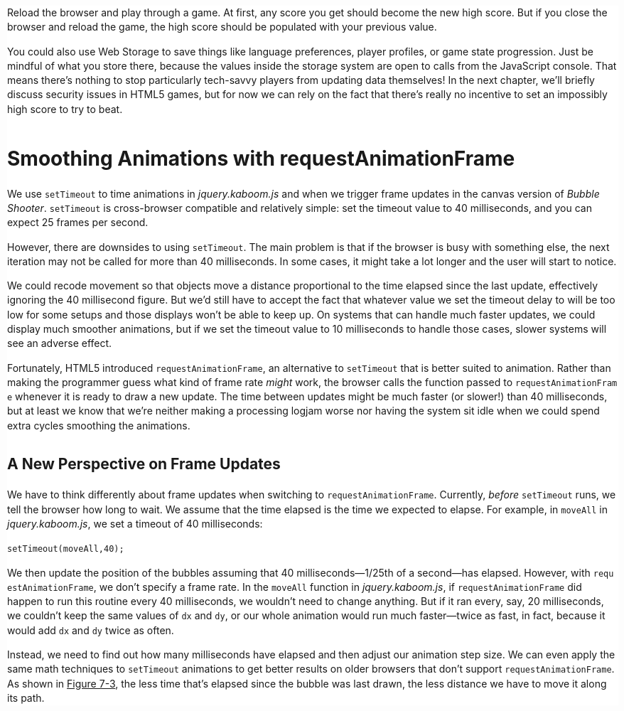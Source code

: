Reload the browser and play through a game. At first, any score you get should become the new high score. But if you close the browser and reload the game, the high score should be populated with your previous value.

You could also use Web Storage to save things like language preferences, player profiles, or game state progression. Just be mindful of what you store there, because the values inside the storage system are open to calls from the JavaScript console. That means there’s nothing to stop particularly tech-savvy players from updating data themselves! In the next chapter, we’ll briefly discuss security issues in HTML5 games, but for now we can rely on the fact that there’s really no incentive to set an impossibly high score to try to beat.

# Smoothing Animations with requestAnimationFrame

We use `setTimeout` to time animations in *jquery.kaboom.js* and when we trigger frame updates in the canvas version of *Bubble Shooter*. `setTimeout` is cross-browser compatible and relatively simple: set the timeout value to 40 milliseconds, and you can expect 25 frames per second.

However, there are downsides to using `setTimeout`. The main problem is that if the browser is busy with something else, the next iteration may not be called for more than 40 milliseconds. In some cases, it might take a lot longer and the user will start to notice.

We could recode movement so that objects move a distance proportional to the time elapsed since the last update, effectively ignoring the 40 millisecond figure. But we’d still have to accept the fact that whatever value we set the timeout delay to will be too low for some setups and those displays won’t be able to keep up. On systems that can handle much faster updates, we could display much smoother animations, but if we set the timeout value to 10 milliseconds to handle those cases, slower systems will see an adverse effect.

Fortunately, HTML5 introduced `requestAnimationFrame`, an alternative to `setTimeout` that is better suited to animation. Rather than making the programmer guess what kind of frame rate *might* work, the browser calls the function passed to `requestAnimationFrame` whenever it is ready to draw a new update. The time between updates might be much faster (or slower!) than 40 milliseconds, but at least we know that we’re neither making a processing logjam worse nor having the system sit idle when we could spend extra cycles smoothing the animations.

## A New Perspective on Frame Updates

We have to think differently about frame updates when switching to `requestAnimationFrame`. Currently, *before* `setTimeout` runs, we tell the browser how long to wait. We assume that the time elapsed is the time we expected to elapse. For example, in `moveAll` in *jquery.kaboom.js*, we set a timeout of 40 milliseconds:

```
setTimeout(moveAll,40);
```

We then update the position of the bubbles assuming that 40 milliseconds—1/25th of a second—has elapsed. However, with `requestAnimationFrame`, we don’t specify a frame rate. In the `moveAll` function in *jquery.kaboom.js*, if `requestAnimationFrame` did happen to run this routine every 40 milliseconds, we wouldn’t need to change anything. But if it ran every, say, 20 milliseconds, we couldn’t keep the same values of `dx` and `dy`, or our whole animation would run much faster—twice as fast, in fact, because it would add `dx` and `dy` twice as often.

Instead, we need to find out how many milliseconds have elapsed and then adjust our animation step size. We can even apply the same math techniques to `setTimeout` animations to get better results on older browsers that don’t support `requestAnimationFrame`. As shown in [Figure 7-3](ch07.html#bubble_positions_with_different_frame_ra "Figure 7-3. Bubble positions with different frame rates"), the less time that’s elapsed since the bubble was last drawn, the less distance we have to move it along its path.

